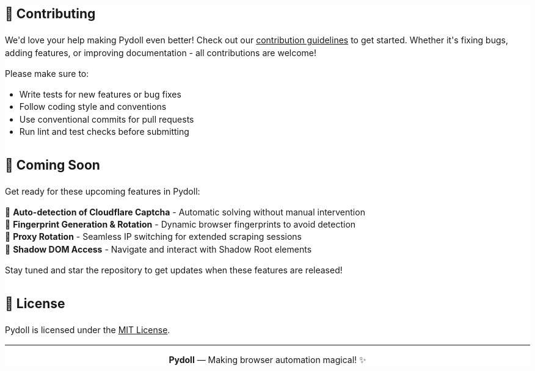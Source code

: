 ## 🤝 Contributing

We'd love your help making Pydoll even better! Check out our [contribution guidelines](CONTRIBUTING.md) to get started. Whether it's fixing bugs, adding features, or improving documentation - all contributions are welcome!

Please make sure to:
- Write tests for new features or bug fixes
- Follow coding style and conventions
- Use conventional commits for pull requests
- Run lint and test checks before submitting

## 🔮 Coming Soon

Get ready for these upcoming features in Pydoll:

🔹 **Auto-detection of Cloudflare Captcha** - Automatic solving without manual intervention  
🔹 **Fingerprint Generation & Rotation** - Dynamic browser fingerprints to avoid detection  
🔹 **Proxy Rotation** - Seamless IP switching for extended scraping sessions  
🔹 **Shadow DOM Access** - Navigate and interact with Shadow Root elements  

Stay tuned and star the repository to get updates when these features are released!

## 📄 License

Pydoll is licensed under the [MIT License](LICENSE).

---

<p align="center">
  <b>Pydoll</b> — Making browser automation magical! ✨
</p>
